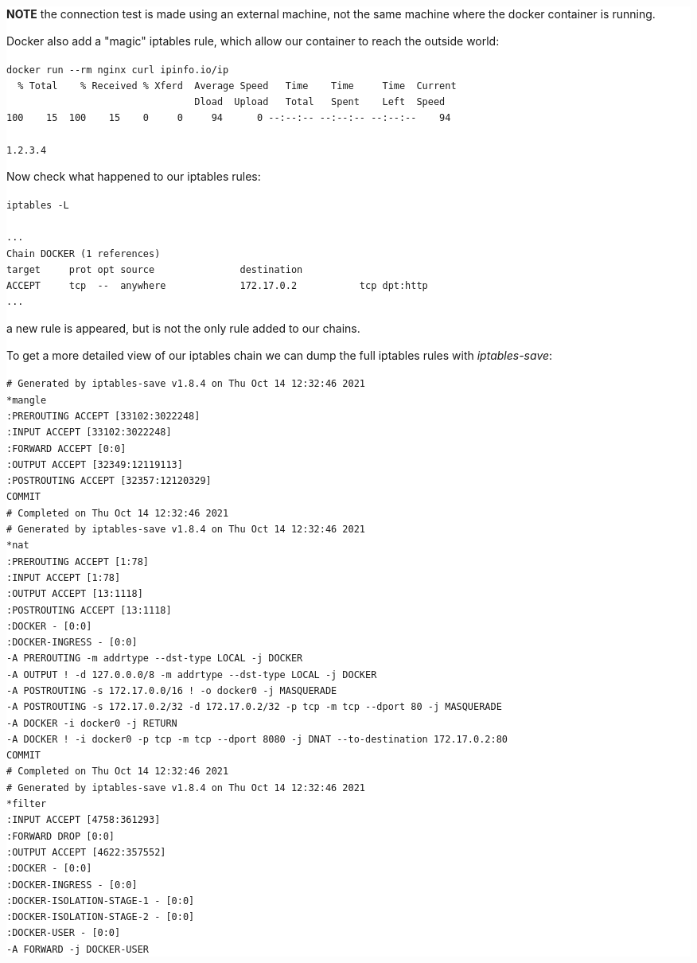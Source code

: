 **NOTE** the connection test is made using an external machine, not the same machine where the docker container is running.

Docker also add a "magic" iptables rule, which allow our container to reach the outside world:

```
docker run --rm nginx curl ipinfo.io/ip
  % Total    % Received % Xferd  Average Speed   Time    Time     Time  Current
                                 Dload  Upload   Total   Spent    Left  Speed
100    15  100    15    0     0     94      0 --:--:-- --:--:-- --:--:--    94

1.2.3.4
```

Now check what happened to our iptables rules:

```
iptables -L

...
Chain DOCKER (1 references)
target     prot opt source               destination         
ACCEPT     tcp  --  anywhere             172.17.0.2           tcp dpt:http
...
```

a new rule is appeared, but is not the only rule added to our chains.

To get a more detailed view of our iptables chain we can dump the full iptables rules with  *iptables-save*:

```
# Generated by iptables-save v1.8.4 on Thu Oct 14 12:32:46 2021
*mangle
:PREROUTING ACCEPT [33102:3022248]
:INPUT ACCEPT [33102:3022248]
:FORWARD ACCEPT [0:0]
:OUTPUT ACCEPT [32349:12119113]
:POSTROUTING ACCEPT [32357:12120329]
COMMIT
# Completed on Thu Oct 14 12:32:46 2021
# Generated by iptables-save v1.8.4 on Thu Oct 14 12:32:46 2021
*nat
:PREROUTING ACCEPT [1:78]
:INPUT ACCEPT [1:78]
:OUTPUT ACCEPT [13:1118]
:POSTROUTING ACCEPT [13:1118]
:DOCKER - [0:0]
:DOCKER-INGRESS - [0:0]
-A PREROUTING -m addrtype --dst-type LOCAL -j DOCKER
-A OUTPUT ! -d 127.0.0.0/8 -m addrtype --dst-type LOCAL -j DOCKER
-A POSTROUTING -s 172.17.0.0/16 ! -o docker0 -j MASQUERADE
-A POSTROUTING -s 172.17.0.2/32 -d 172.17.0.2/32 -p tcp -m tcp --dport 80 -j MASQUERADE
-A DOCKER -i docker0 -j RETURN
-A DOCKER ! -i docker0 -p tcp -m tcp --dport 8080 -j DNAT --to-destination 172.17.0.2:80
COMMIT
# Completed on Thu Oct 14 12:32:46 2021
# Generated by iptables-save v1.8.4 on Thu Oct 14 12:32:46 2021
*filter
:INPUT ACCEPT [4758:361293]
:FORWARD DROP [0:0]
:OUTPUT ACCEPT [4622:357552]
:DOCKER - [0:0]
:DOCKER-INGRESS - [0:0]
:DOCKER-ISOLATION-STAGE-1 - [0:0]
:DOCKER-ISOLATION-STAGE-2 - [0:0]
:DOCKER-USER - [0:0]
-A FORWARD -j DOCKER-USER
```